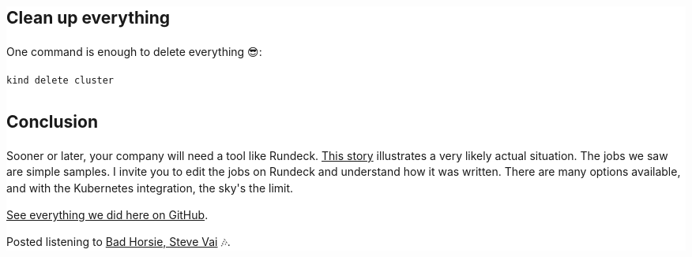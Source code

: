 ## Clean up everything

One command is enough to delete everything 😎:

```shell
kind delete cluster
```

## Conclusion

Sooner or later, your company will need a tool like Rundeck. [This story](https://youtu.be/3IucHRaaJv4) illustrates a very likely actual situation. The jobs we saw are simple samples. I invite you to edit the jobs on Rundeck and understand how it was written. There are many options available, and with the Kubernetes integration, the sky's the limit.

[See everything we did here on GitHub](https://github.com/willianantunes/tutorials/tree/master/2022/05/rundeck-k8s).

Posted listening to [Bad Horsie, Steve Vai](https://youtu.be/jHubmkOe-MQ) 🎶.
